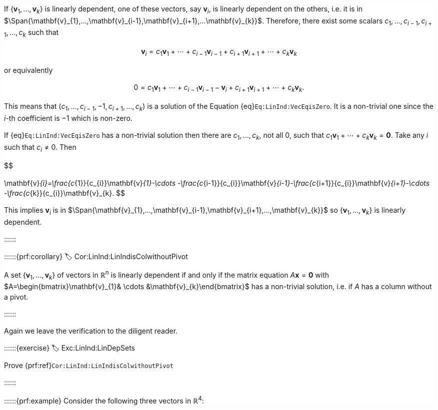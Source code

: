 If $\left\lbrace\mathbf{v}_{1},...,\mathbf{v}_{k}\right\rbrace$ is linearly dependent, one of these vectors, say $\mathbf{v}_{i}$, is linearly dependent on the others, i.e. it is in $\Span{\mathbf{v}_{1},...,\mathbf{v}_{i-1},\mathbf{v}_{i+1},...\mathbf{v}_{k}}$. Therefore, there exist some scalars $c_{1},...,c_{i-1},c_{i+1},...,c_{k}$ such that

$$
\mathbf{v}_{i}=c_{1}\mathbf{v}_{1}+\cdots +c_{i-1}\mathbf{v}_{i-1}+c_{i+1}\mathbf{v}_{i+1}+\cdots +c_{k}\mathbf{v}_{k}
$$

or equivalently

$$
0=c_{1}\mathbf{v}_{1}+\cdots +c_{i-1}\mathbf{v}_{i-1}-\mathbf{v}_{i}+c_{i+1}\mathbf{v}_{i+1}+\cdots +c_{k}\mathbf{v}_{k}.
$$

This means that $(c_{1},...,c_{i-1},-1,c_{i+1},...,c_{k})$ is a solution of the Equation {eq}`Eq:LinInd:VecEqisZero`. It is a non-trivial one since the $i$-th coefficient is $-1$ which is non-zero.

If {eq}`Eq:LinInd:VecEqisZero` has a non-trivial solution then there are $c_{1},...,c_{k}$, not all $0$, such that $c_{1}\mathbf{v}_{1}+\cdots +c_{k}\mathbf{v}_{k}=\mathbf{0}$. Take any $i$ such that $c_{i}\neq0$. Then

$$

\mathbf{v}_{i}=\frac{c_{1}}{c_{i}}\mathbf{v}_{1}-\cdots -\frac{c_{i-1}}{c_{i}}\mathbf{v}_{i-1}-\frac{c_{i+1}}{c_{i}}\mathbf{v}_{i+1}-\cdots -\frac{c_{k}}{c_{i}}\mathbf{v}_{k}.
$$

This implies $\mathbf{v}_{i}$ is in $\Span{\mathbf{v}_{1},...,\mathbf{v}_{i-1},\mathbf{v}_{i+1},...,\mathbf{v}_{k}}$ so $\left\lbrace\mathbf{v}_{1},...,\mathbf{v}_{k}\right\rbrace$ is linearly dependent.

::::::

::::::{prf:corollary}
:label: Cor:LinInd:LinIndisColwithoutPivot

A set
$\left\lbrace\mathbf{v}_{1},\dots,\mathbf{v}_{k}\right\rbrace$
of vectors in $\mathbb{R}^{n}$ is linearly dependent if and only if the matrix equation
$A\mathbf{x}=\mathbf{0}$ with
$A=\begin{bmatrix}\mathbf{v}_{1}& \cdots &\mathbf{v}_{k}\end{bmatrix}$
has a non-trivial solution, i.e. if $A$ has a column without a pivot.

::::::

Again we leave the verification to the diligent reader.

::::::{exercise}
:label: Exc:LinInd:LinDepSets

Prove {prf:ref}`Cor:LinInd:LinIndisColwithoutPivot`

::::::

::::::{prf:example}
Consider the following three vectors in $\mathbb{R}^{4}$:
